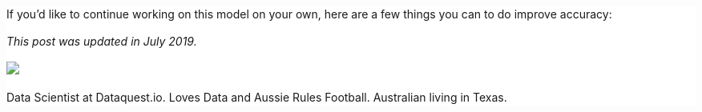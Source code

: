 
If you’d like to continue working on this model on your own, here are a few things you can to do improve accuracy:

*This post was updated in July 2019.*

![](https://secure.gravatar.com/avatar/488062fe3e2d6bbf1da752fa6d89c37f?s=100&d=identicon&r=g)


Data Scientist at Dataquest.io. Loves Data and Aussie Rules Football. Australian living in Texas.

















